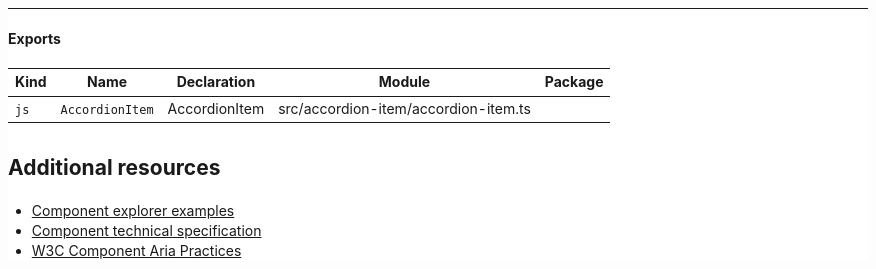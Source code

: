 <hr/>

#### Exports

| Kind | Name            | Declaration   | Module                               | Package |
| ---- | --------------- | ------------- | ------------------------------------ | ------- |
| `js` | `AccordionItem` | AccordionItem | src/accordion-item/accordion-item.ts |         |


## Additional resources

* [Component explorer examples](https://explore.fast.design/components/fast-accordion)
* [Component technical specification](https://github.com/microsoft/fast/blob/master/packages/web-components/fast-foundation/src/accordion/accordion.spec.md)
* [W3C Component Aria Practices](https://w3c.github.io/aria-practices/#accordion)